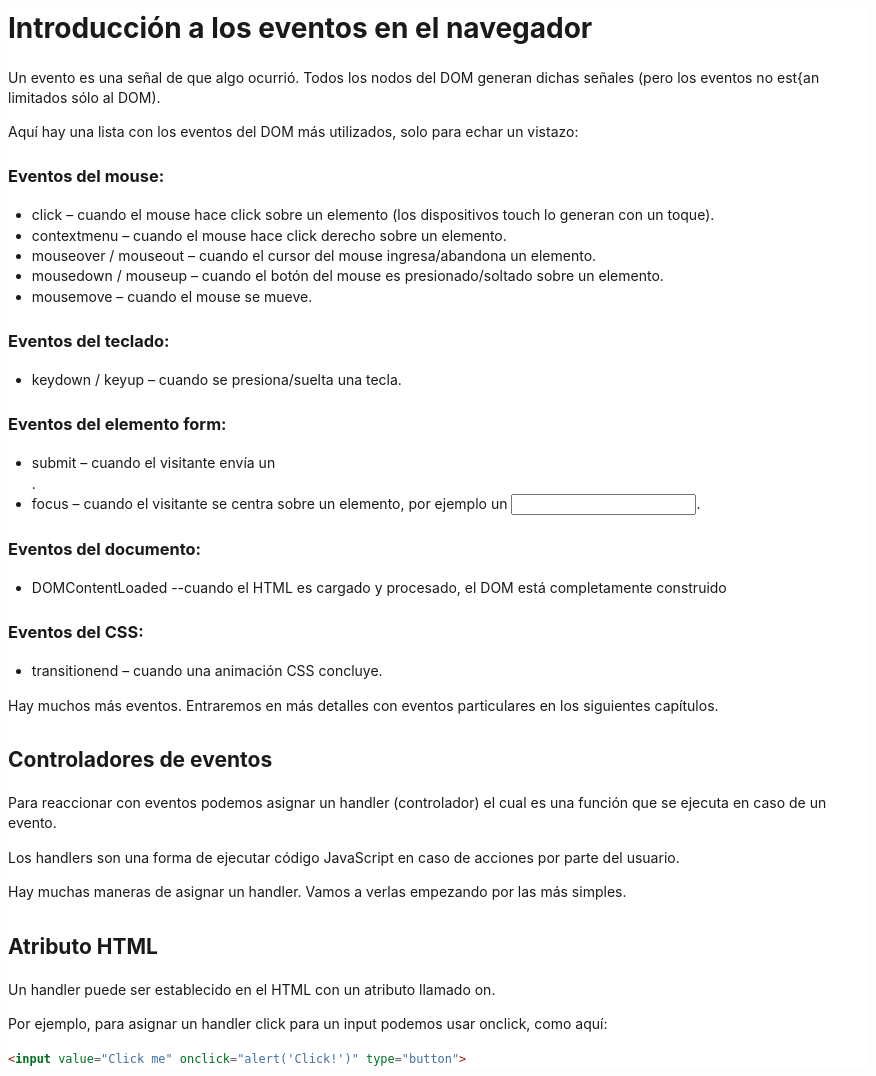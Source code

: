 # Introducción a los eventos en el navegador

Un evento es una señal de que algo ocurrió. Todos los nodos del DOM generan dichas señales (pero los eventos no est{an limitados sólo al DOM).

Aquí hay una lista con los eventos del DOM más utilizados, solo para echar un vistazo:

### Eventos del mouse:

* click – cuando el mouse hace click sobre un elemento (los dispositivos touch lo generan con un toque).
* contextmenu – cuando el mouse hace click derecho sobre un elemento.
* mouseover / mouseout – cuando el cursor del mouse ingresa/abandona un elemento.
* mousedown / mouseup – cuando el botón del mouse es presionado/soltado sobre un elemento.
* mousemove – cuando el mouse se mueve.

### Eventos del teclado:

* keydown / keyup – cuando se presiona/suelta una tecla.

### Eventos del elemento form:

* submit – cuando el visitante envía un <form>.
* focus – cuando el visitante se centra sobre un elemento, por ejemplo un <input>.

### Eventos del documento:

* DOMContentLoaded --cuando el HTML es cargado y procesado, el DOM está completamente construido

### Eventos del CSS:

* transitionend – cuando una animación CSS concluye.

Hay muchos más eventos. Entraremos en más detalles con eventos particulares en los siguientes capítulos.

## Controladores de eventos

Para reaccionar con eventos podemos asignar un handler (controlador) el cual es una función que se ejecuta en caso de un evento.

Los handlers son una forma de ejecutar código JavaScript en caso de acciones por parte del usuario.

Hay muchas maneras de asignar un handler. Vamos a verlas empezando por las más simples.

## Atributo HTML

Un handler puede ser establecido en el HTML con un atributo llamado on<event>.

Por ejemplo, para asignar un handler click para un input podemos usar onclick, como aquí:

````html
<input value="Click me" onclick="alert('Click!')" type="button">
````
